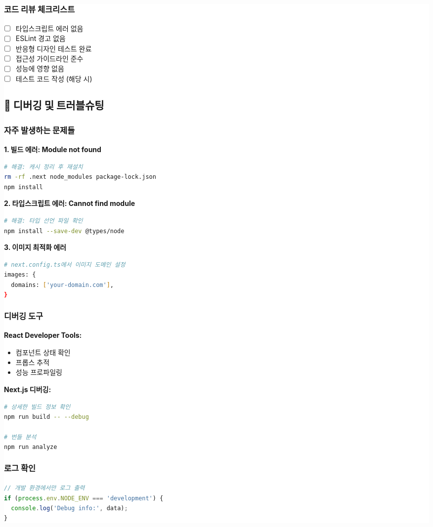 ### 코드 리뷰 체크리스트

- [ ] 타입스크립트 에러 없음
- [ ] ESLint 경고 없음
- [ ] 반응형 디자인 테스트 완료
- [ ] 접근성 가이드라인 준수
- [ ] 성능에 영향 없음
- [ ] 테스트 코드 작성 (해당 시)

## 🐛 디버깅 및 트러블슈팅

### 자주 발생하는 문제들

**1. 빌드 에러: Module not found**
```bash
# 해결: 캐시 정리 후 재설치
rm -rf .next node_modules package-lock.json
npm install
```

**2. 타입스크립트 에러: Cannot find module**
```bash
# 해결: 타입 선언 파일 확인
npm install --save-dev @types/node
```

**3. 이미지 최적화 에러**
```bash
# next.config.ts에서 이미지 도메인 설정
images: {
  domains: ['your-domain.com'],
}
```

### 디버깅 도구

**React Developer Tools:**
- 컴포넌트 상태 확인
- 프롭스 추적
- 성능 프로파일링

**Next.js 디버깅:**
```bash
# 상세한 빌드 정보 확인
npm run build -- --debug

# 번들 분석
npm run analyze
```

### 로그 확인

```typescript
// 개발 환경에서만 로그 출력
if (process.env.NODE_ENV === 'development') {
  console.log('Debug info:', data);
}
```
